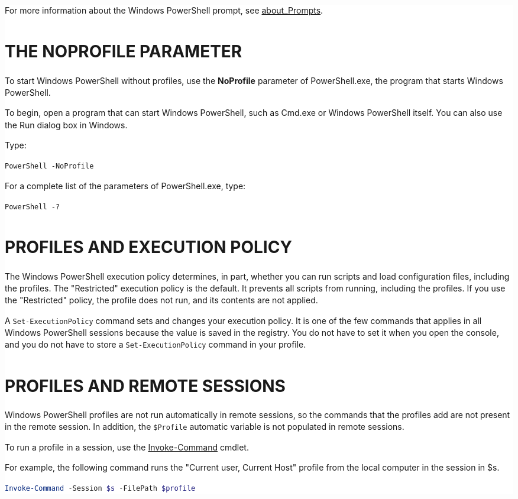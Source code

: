 For more information about the Windows PowerShell prompt, see
[about_Prompts](about_Prompts.md).

# THE NOPROFILE PARAMETER


To start Windows PowerShell without profiles, use the **NoProfile** parameter
of PowerShell.exe, the program that starts Windows PowerShell.

To begin, open a program that can start Windows PowerShell, such as Cmd.exe
or Windows PowerShell itself. You can also use the Run dialog box in
Windows.

Type:

```
PowerShell -NoProfile
```

For a complete list of the parameters of PowerShell.exe,
type:

```
PowerShell -?
```

# PROFILES AND EXECUTION POLICY


The Windows PowerShell execution policy determines, in part, whether you
can run scripts and load configuration files, including the profiles. The
"Restricted" execution policy is the default. It prevents all scripts from
running, including the profiles. If you use the "Restricted" policy, the
profile does not run, and its contents are not applied.

A `Set-ExecutionPolicy` command sets and changes your execution policy. It is
one of the few commands that applies in all Windows PowerShell sessions
because the value is saved in the registry. You do not have to set it when
you open the console, and you do not have to store a `Set-ExecutionPolicy`
command in your profile.

# PROFILES AND REMOTE SESSIONS


Windows PowerShell profiles are not run automatically in remote sessions,
so the commands that the profiles add are not present in the remote session.
In addition, the `$Profile` automatic variable is not populated in remote sessions.

To run a profile in a session, use the [Invoke-Command](../Invoke-Command.md) cmdlet.

For example, the following command runs the "Current user, Current Host" profile from
the local computer in the session in $s.

```powershell
Invoke-Command -Session $s -FilePath $profile
```

